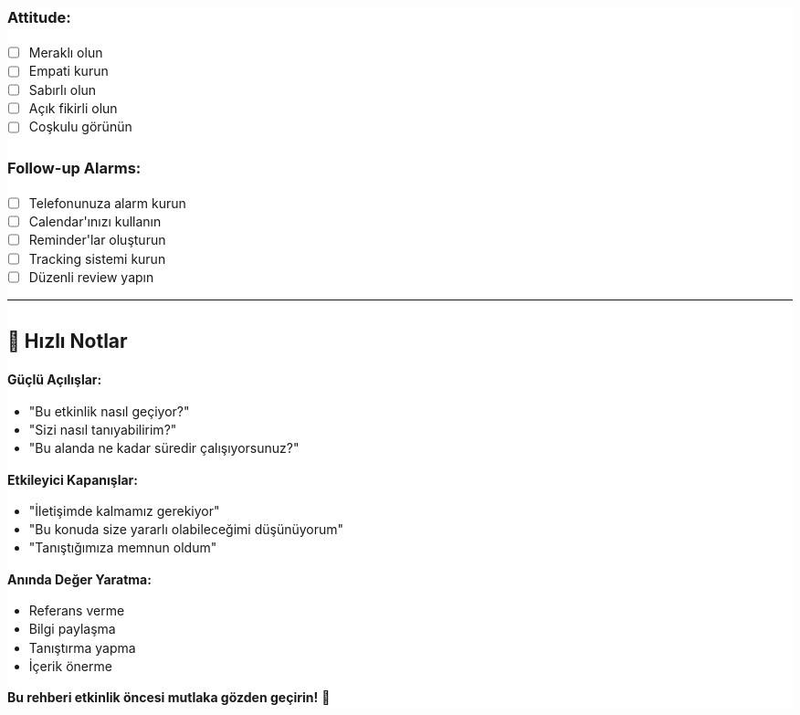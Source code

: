 ### Attitude:
- [ ] Meraklı olun
- [ ] Empati kurun
- [ ] Sabırlı olun
- [ ] Açık fikirli olun
- [ ] Coşkulu görünün

### Follow-up Alarms:
- [ ] Telefonunuza alarm kurun
- [ ] Calendar'ınızı kullanın
- [ ] Reminder'lar oluşturun
- [ ] Tracking sistemi kurun
- [ ] Düzenli review yapın

---

## 📝 Hızlı Notlar

**Güçlü Açılışlar:**
- "Bu etkinlik nasıl geçiyor?"
- "Sizi nasıl tanıyabilirim?"
- "Bu alanda ne kadar süredir çalışıyorsunuz?"

**Etkileyici Kapanışlar:**
- "İletişimde kalmamız gerekiyor"
- "Bu konuda size yararlı olabileceğimi düşünüyorum"
- "Tanıştığımıza memnun oldum"

**Anında Değer Yaratma:**
- Referans verme
- Bilgi paylaşma
- Tanıştırma yapma
- İçerik önerme

**Bu rehberi etkinlik öncesi mutlaka gözden geçirin!** 🚀